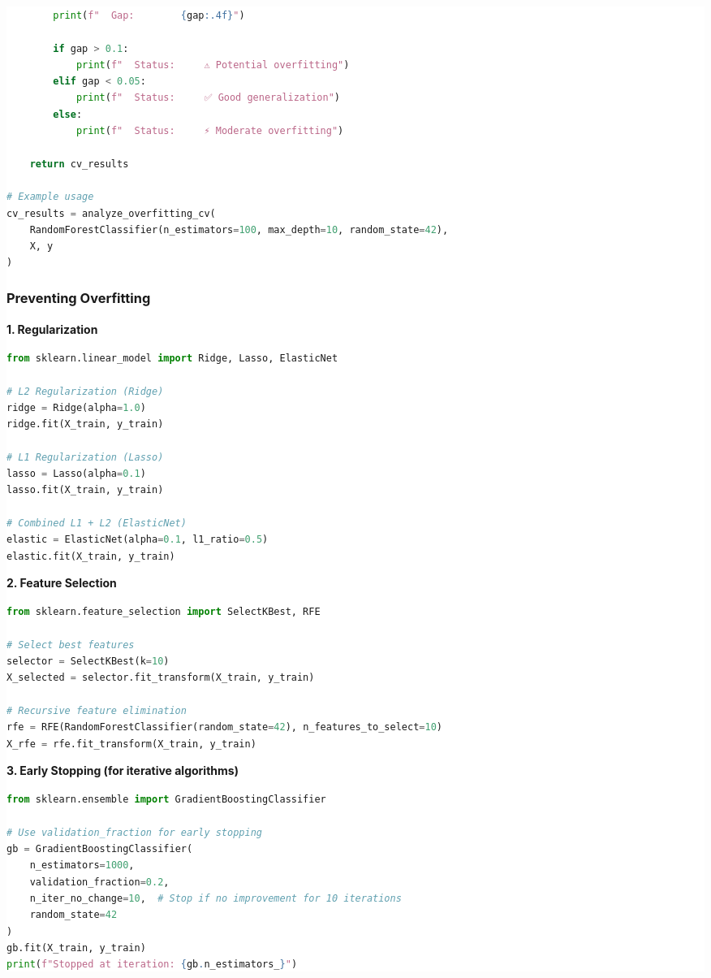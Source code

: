 ```python
        print(f"  Gap:        {gap:.4f}")
        
        if gap > 0.1:
            print(f"  Status:     ⚠️ Potential overfitting")
        elif gap < 0.05:
            print(f"  Status:     ✅ Good generalization")
        else:
            print(f"  Status:     ⚡ Moderate overfitting")
    
    return cv_results

# Example usage
cv_results = analyze_overfitting_cv(
    RandomForestClassifier(n_estimators=100, max_depth=10, random_state=42),
    X, y
)
```

### Preventing Overfitting

**1. Regularization**
```python
from sklearn.linear_model import Ridge, Lasso, ElasticNet

# L2 Regularization (Ridge)
ridge = Ridge(alpha=1.0)
ridge.fit(X_train, y_train)

# L1 Regularization (Lasso)  
lasso = Lasso(alpha=0.1)
lasso.fit(X_train, y_train)

# Combined L1 + L2 (ElasticNet)
elastic = ElasticNet(alpha=0.1, l1_ratio=0.5)
elastic.fit(X_train, y_train)
```

**2. Feature Selection**
```python
from sklearn.feature_selection import SelectKBest, RFE

# Select best features
selector = SelectKBest(k=10)
X_selected = selector.fit_transform(X_train, y_train)

# Recursive feature elimination
rfe = RFE(RandomForestClassifier(random_state=42), n_features_to_select=10)
X_rfe = rfe.fit_transform(X_train, y_train)
```

**3. Early Stopping (for iterative algorithms)**
```python
from sklearn.ensemble import GradientBoostingClassifier

# Use validation_fraction for early stopping
gb = GradientBoostingClassifier(
    n_estimators=1000,
    validation_fraction=0.2,
    n_iter_no_change=10,  # Stop if no improvement for 10 iterations
    random_state=42
)
gb.fit(X_train, y_train)
print(f"Stopped at iteration: {gb.n_estimators_}")
```
